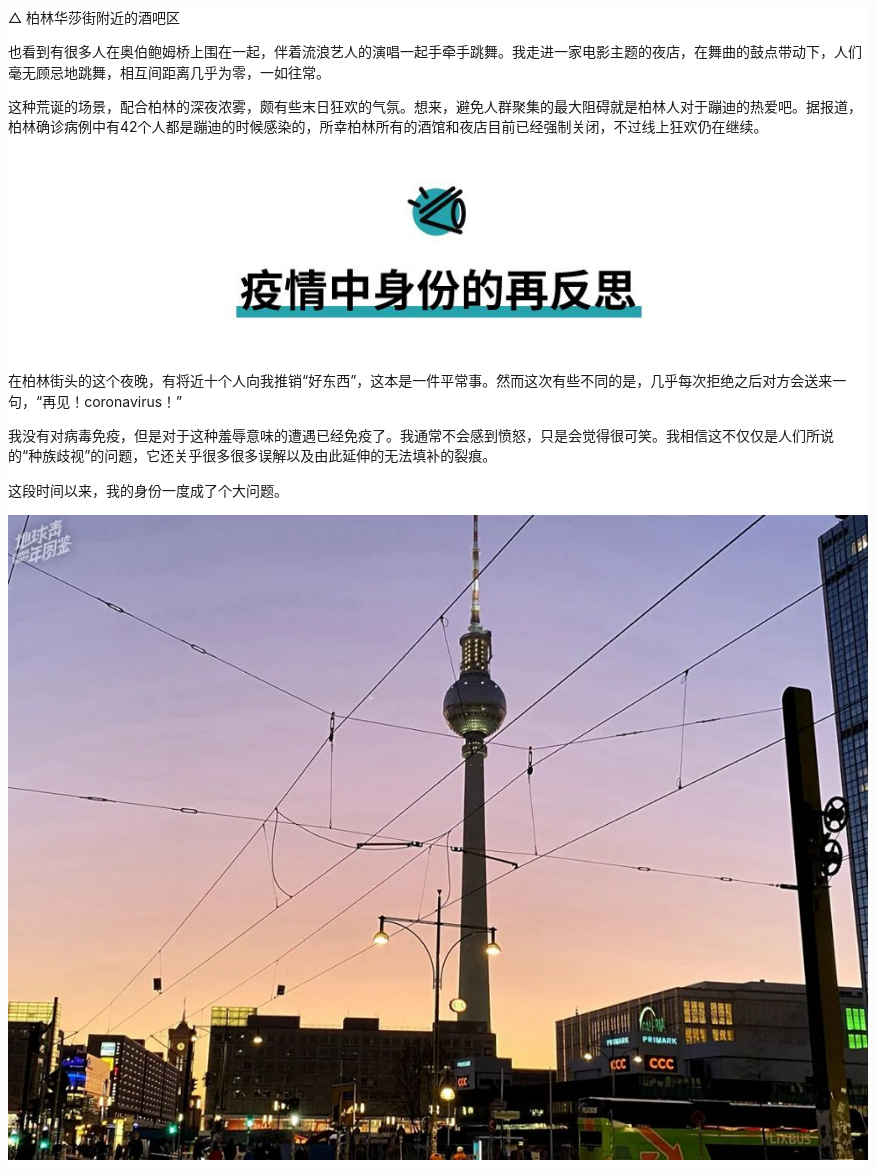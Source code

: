 △ 柏林华莎街附近的酒吧区

也看到有很多人在奥伯鲍姆桥上围在一起，伴着流浪艺人的演唱一起手牵手跳舞。我走进一家电影主题的夜店，在舞曲的鼓点带动下，人们毫无顾忌地跳舞，相互间距离几乎为零，一如往常。

这种荒诞的场景，配合柏林的深夜浓雾，颇有些末日狂欢的气氛。想来，避免人群聚集的最大阻碍就是柏林人对于蹦迪的热爱吧。据报道，柏林确诊病例中有42个人都是蹦迪的时候感染的，所幸柏林所有的酒馆和夜店目前已经强制关闭，不过线上狂欢仍在继续。

  

![](/images/post/d369879911dcbe9d90a35421efc9ed48.jpg)

在柏林街头的这个夜晚，有将近十个人向我推销“好东西”，这本是一件平常事。然而这次有些不同的是，几乎每次拒绝之后对方会送来一句，“再见！coronavirus！”

我没有对病毒免疫，但是对于这种羞辱意味的遭遇已经免疫了。我通常不会感到愤怒，只是会觉得很可笑。我相信这不仅仅是人们所说的“种族歧视”的问题，它还关乎很多很多误解以及由此延伸的无法填补的裂痕。

这段时间以来，我的身份一度成了个大问题。

![](/images/post/b88d082d7a39b0cd29ef1fbb989c5590.jpg)
